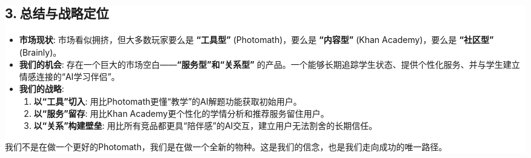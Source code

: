 
## 3. 总结与战略定位

*   **市场现状**: 市场看似拥挤，但大多数玩家要么是 **“工具型”** (Photomath)，要么是 **“内容型”** (Khan Academy)，要么是 **“社区型”** (Brainly)。
*   **我们的机会**: 存在一个巨大的市场空白——**“服务型”和“关系型”** 的产品。一个能够长期追踪学生状态、提供个性化服务、并与学生建立情感连接的“AI学习伴侣”。
*   **我们的战略**:
    1.  **以“工具”切入**: 用比Photomath更懂“教学”的AI解题功能获取初始用户。
    2.  **以“服务”留存**: 用比Khan Academy更个性化的学情分析和推荐服务留住用户。
    3.  **以“关系”构建壁垒**: 用比所有竞品都更具“陪伴感”的AI交互，建立用户无法割舍的长期信任。

我们不是在做一个更好的Photomath，我们是在做一个全新的物种。这是我们的信念，也是我们走向成功的唯一路径。

